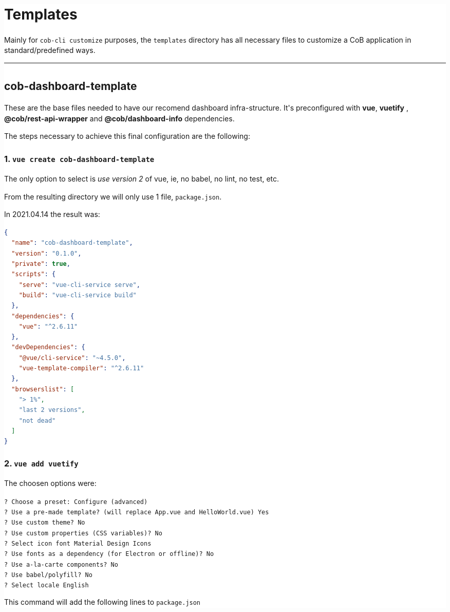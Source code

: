# Templates

Mainly for `cob-cli customize` purposes, the `templates` directory has all necessary files to customize a CoB application in standard/predefined ways.

---
## cob-dashboard-template

These are the base files needed to have our recomend dashboard infra-structure. It's preconfigured with **vue**, **vuetify** , **@cob/rest-api-wrapper** and **@cob/dashboard-info** dependencies.

The steps necessary to achieve this final configuration are the following:

### 1. `vue create cob-dashboard-template` 

   The only option to select is *use version 2* of vue, ie, no babel, no lint, no test, etc.

   From the resulting directory we will only use 1 file, `package.json`.

   In 2021.04.14 the result was:
```json
{
  "name": "cob-dashboard-template",
  "version": "0.1.0",
  "private": true,
  "scripts": {
    "serve": "vue-cli-service serve",
    "build": "vue-cli-service build"
  },
  "dependencies": {
    "vue": "^2.6.11"
  },
  "devDependencies": {
    "@vue/cli-service": "~4.5.0",
    "vue-template-compiler": "^2.6.11"
  },
  "browserslist": [
    "> 1%",
    "last 2 versions",
    "not dead"
  ]
}
```


### 2. `vue add vuetify`

   The choosen options were:
```
? Choose a preset: Configure (advanced)
? Use a pre-made template? (will replace App.vue and HelloWorld.vue) Yes
? Use custom theme? No
? Use custom properties (CSS variables)? No
? Select icon font Material Design Icons
? Use fonts as a dependency (for Electron or offline)? No
? Use a-la-carte components? No
? Use babel/polyfill? No
? Select locale English
```
   This command will add the following lines to `package.json`
